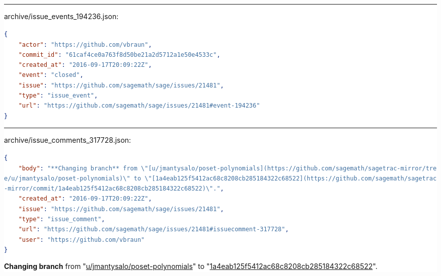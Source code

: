 

---

archive/issue_events_194236.json:
```json
{
    "actor": "https://github.com/vbraun",
    "commit_id": "61caf4ce0a763f8d50be21a2d5712a1e50e4533c",
    "created_at": "2016-09-17T20:09:22Z",
    "event": "closed",
    "issue": "https://github.com/sagemath/sage/issues/21481",
    "type": "issue_event",
    "url": "https://github.com/sagemath/sage/issues/21481#event-194236"
}
```



---

archive/issue_comments_317728.json:
```json
{
    "body": "**Changing branch** from \"[u/jmantysalo/poset-polynomials](https://github.com/sagemath/sagetrac-mirror/tree/u/jmantysalo/poset-polynomials)\" to \"[1a4eab125f5412ac68c8208cb285184322c68522](https://github.com/sagemath/sagetrac-mirror/commit/1a4eab125f5412ac68c8208cb285184322c68522)\".",
    "created_at": "2016-09-17T20:09:22Z",
    "issue": "https://github.com/sagemath/sage/issues/21481",
    "type": "issue_comment",
    "url": "https://github.com/sagemath/sage/issues/21481#issuecomment-317728",
    "user": "https://github.com/vbraun"
}
```

**Changing branch** from "[u/jmantysalo/poset-polynomials](https://github.com/sagemath/sagetrac-mirror/tree/u/jmantysalo/poset-polynomials)" to "[1a4eab125f5412ac68c8208cb285184322c68522](https://github.com/sagemath/sagetrac-mirror/commit/1a4eab125f5412ac68c8208cb285184322c68522)".
